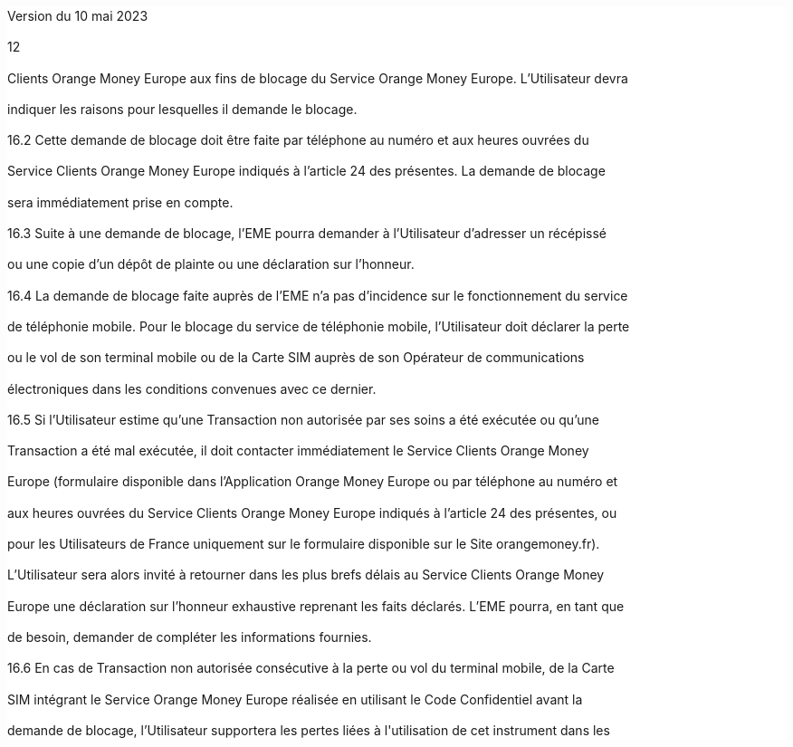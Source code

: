 Version du 10 mai 2023



12



Clients Orange Money Europe aux fins de blocage du Service Orange Money Europe. L’Utilisateur devra

indiquer les raisons pour lesquelles il demande le blocage.



16.2 Cette demande de blocage doit être faite par téléphone au numéro et aux heures ouvrées du

Service Clients Orange Money Europe indiqués à l’article 24 des présentes. La demande de blocage

sera immédiatement prise en compte.



16.3 Suite à une demande de blocage, l’EME pourra demander à l’Utilisateur d’adresser un récépissé

ou une copie d’un dépôt de plainte ou une déclaration sur l’honneur.



16.4 La demande de blocage faite auprès de l’EME n’a pas d’incidence sur le fonctionnement du service

de téléphonie mobile. Pour le blocage du service de téléphonie mobile, l’Utilisateur doit déclarer la perte

ou le vol de son terminal mobile ou de la Carte SIM auprès de son Opérateur de communications

électroniques dans les conditions convenues avec ce dernier.



16.5 Si l’Utilisateur estime qu’une Transaction non autorisée par ses soins a été exécutée ou qu’une

Transaction a été mal exécutée, il doit contacter immédiatement le Service Clients Orange Money

Europe (formulaire disponible dans l’Application Orange Money Europe ou par téléphone au numéro et

aux heures ouvrées du Service Clients Orange Money Europe indiqués à l’article 24 des présentes, ou

pour les Utilisateurs de France uniquement sur le formulaire disponible sur le Site orangemoney.fr).

L’Utilisateur sera alors invité à retourner dans les plus brefs délais au Service Clients Orange Money

Europe une déclaration sur l’honneur exhaustive reprenant les faits déclarés. L’EME pourra, en tant que

de besoin, demander de compléter les informations fournies.



16.6 En cas de Transaction non autorisée consécutive à la perte ou vol du terminal mobile, de la Carte

SIM intégrant le Service Orange Money Europe réalisée en utilisant le Code Confidentiel avant la

demande de blocage, l’Utilisateur supportera les pertes liées à l'utilisation de cet instrument dans les
